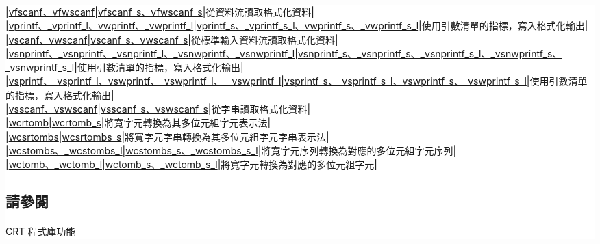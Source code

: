 |[vfscanf、vfwscanf](../c-runtime-library/reference/vfscanf-vfwscanf.md)|[vfscanf\_s、vfwscanf\_s](../c-runtime-library/reference/vfscanf-s-vfwscanf-s.md)|從資料流讀取格式化資料|  
|[vprintf、\_vprintf\_l、vwprintf、\_vwprintf\_l](../c-runtime-library/reference/vprintf-vprintf-l-vwprintf-vwprintf-l.md)|[vprintf\_s、\_vprintf\_s\_l、vwprintf\_s、\_vwprintf\_s\_l](../c-runtime-library/reference/vprintf-s-vprintf-s-l-vwprintf-s-vwprintf-s-l.md)|使用引數清單的指標，寫入格式化輸出|  
|[vscanf、vwscanf](../c-runtime-library/reference/vscanf-vwscanf.md)|[vscanf\_s、vwscanf\_s](../c-runtime-library/reference/vscanf-s-vwscanf-s.md)|從標準輸入資料流讀取格式化資料|  
|[vsnprintf、\_vsnprintf、\_vsnprintf\_l、\_vsnwprintf、\_vsnwprintf\_l](../c-runtime-library/reference/vsnprintf-vsnprintf-vsnprintf-l-vsnwprintf-vsnwprintf-l.md)|[vsnprintf\_s、\_vsnprintf\_s、\_vsnprintf\_s\_l、\_vsnwprintf\_s、\_vsnwprintf\_s\_l](../c-runtime-library/reference/vsnprintf-s-vsnprintf-s-vsnprintf-s-l-vsnwprintf-s-vsnwprintf-s-l.md)|使用引數清單的指標，寫入格式化輸出|  
|[vsprintf、\_vsprintf\_l、vswprintf、\_vswprintf\_l、\_\_vswprintf\_l](../c-runtime-library/reference/vsprintf-vsprintf-l-vswprintf-vswprintf-l-vswprintf-l.md)|[vsprintf\_s、\_vsprintf\_s\_l、vswprintf\_s、\_vswprintf\_s\_l](../c-runtime-library/reference/vsprintf-s-vsprintf-s-l-vswprintf-s-vswprintf-s-l.md)|使用引數清單的指標，寫入格式化輸出|  
|[vsscanf、vswscanf](../c-runtime-library/reference/vsscanf-vswscanf.md)|[vsscanf\_s、vswscanf\_s](../c-runtime-library/reference/vsscanf-s-vswscanf-s.md)|從字串讀取格式化資料|  
|[wcrtomb](../c-runtime-library/reference/wcrtomb.md)|[wcrtomb\_s](../c-runtime-library/reference/wcrtomb-s.md)|將寬字元轉換為其多位元組字元表示法|  
|[wcsrtombs](../c-runtime-library/reference/wcsrtombs.md)|[wcsrtombs\_s](../c-runtime-library/reference/wcsrtombs-s.md)|將寬字元字串轉換為其多位元組字元字串表示法|  
|[wcstombs、\_wcstombs\_l](../c-runtime-library/reference/wcstombs-wcstombs-l.md)|[wcstombs\_s、\_wcstombs\_s\_l](../c-runtime-library/reference/wcstombs-s-wcstombs-s-l.md)|將寬字元序列轉換為對應的多位元組字元序列|  
|[wctomb、\_wctomb\_l](../c-runtime-library/reference/wctomb-wctomb-l.md)|[wctomb\_s、\_wctomb\_s\_l](../c-runtime-library/reference/wctomb-s-wctomb-s-l.md)|將寬字元轉換為對應的多位元組字元|  
  
## 請參閱  
 [CRT 程式庫功能](../c-runtime-library/crt-library-features.md)